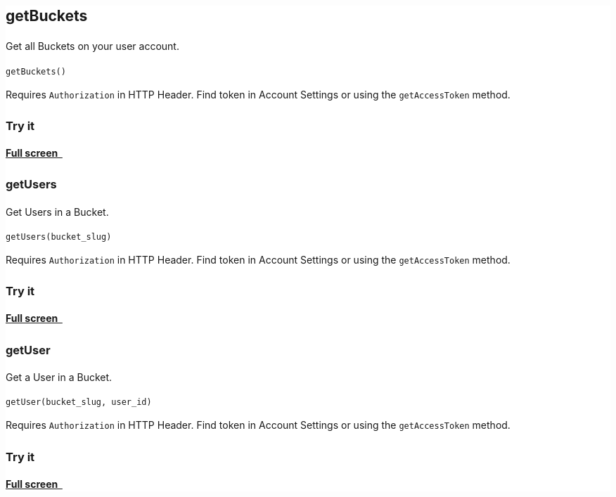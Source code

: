 <iframe src="https://cosmic-graphql-playground.netlify.com/?endpoint=https://graphql.cosmicjs.com/v2&query=%7B%0A%20%20getAccessToken(email%3A%20%22joe%40joes.com%22%2C%20password%3A%20%22myCatIsTheBest%22)%0A%7D" frameborder="0" style="width: 100%; height: 470px;"></iframe>

## getBuckets
Get all Buckets on your user account.
```
getBuckets()
```

Requires `Authorization` in HTTP Header. Find token in Account Settings or using the `getAccessToken` method.

### Try it
**[Full screen&nbsp;&nbsp;](https://cosmic-graphql-playground.netlify.com/?endpoint=https://graphql.cosmicjs.com/v2&query=%7B%0A%20%20getBuckets%20%7B%0A%20%20%20%20title%0A%20%20%7D%0A%7D)**

<iframe src="https://cosmic-graphql-playground.netlify.com/?endpoint=https://graphql.cosmicjs.com/v2&query=%7B%0A%20%20getBuckets%20%7B%0A%20%20%20%20title%0A%20%20%7D%0A%7D" frameborder="0" style="width: 100%; height: 470px;"></iframe>

### getUsers
Get Users in a Bucket.
```
getUsers(bucket_slug)
```

Requires `Authorization` in HTTP Header. Find token in Account Settings or using the `getAccessToken` method.

### Try it
**[Full screen&nbsp;&nbsp;](https://cosmic-graphql-playground.netlify.com/?endpoint=https://graphql.cosmicjs.com/v2&query=%7B%0A%20%20getUsers(bucket_slug%3A%20%22art%22)%20%7B%0A%20%20%20%20first_name%0A%20%20%20%20email%0A%20%20%7D%0A%7D)**

<iframe src="https://cosmic-graphql-playground.netlify.com/?endpoint=https://graphql.cosmicjs.com/v2&query=%7B%0A%20%20getUsers(bucket_slug%3A%20%22art%22)%20%7B%0A%20%20%20%20first_name%0A%20%20%20%20email%0A%20%20%7D%0A%7D" frameborder="0" style="width: 100%; height: 470px;"></iframe>

### getUser
Get a User in a Bucket.
```
getUser(bucket_slug, user_id)
```

Requires `Authorization` in HTTP Header. Find token in Account Settings or using the `getAccessToken` method.

### Try it
**[Full screen&nbsp;&nbsp;](https://cosmic-graphql-playground.netlify.com/?endpoint=https://graphql.cosmicjs.com/v2&query=%7B%0A%20%20getUser(bucket_slug%3A%20%22art%22%2C%20user_id%3A%20%2256d66b2f903a79b904000001%22)%20%7B%0A%20%20%20%20_id%0A%20%20%20%20first_name%0A%20%20%20%20email%0A%20%20%7D%0A%7D)**
